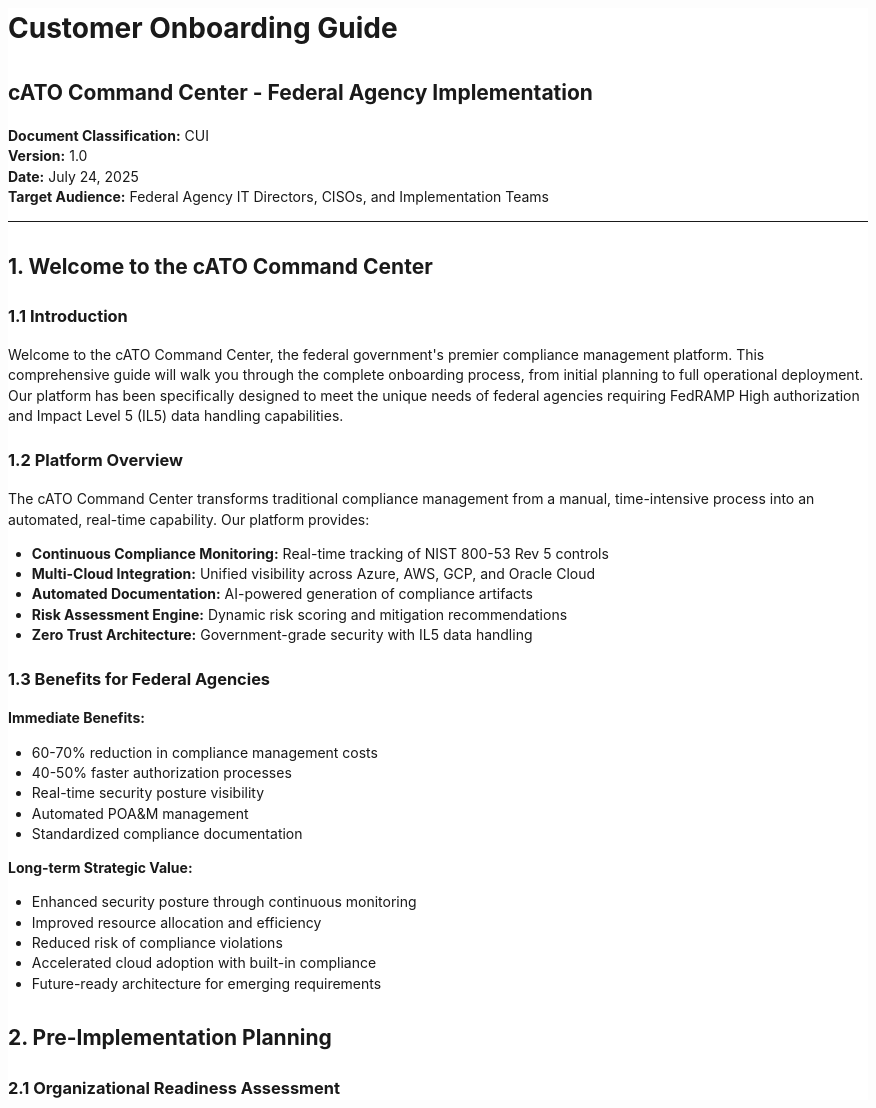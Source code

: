 # Customer Onboarding Guide
## cATO Command Center - Federal Agency Implementation

**Document Classification:** CUI  
**Version:** 1.0  
**Date:** July 24, 2025  
**Target Audience:** Federal Agency IT Directors, CISOs, and Implementation Teams

---

## 1. Welcome to the cATO Command Center

### 1.1 Introduction
Welcome to the cATO Command Center, the federal government's premier compliance management platform. This comprehensive guide will walk you through the complete onboarding process, from initial planning to full operational deployment. Our platform has been specifically designed to meet the unique needs of federal agencies requiring FedRAMP High authorization and Impact Level 5 (IL5) data handling capabilities.

### 1.2 Platform Overview
The cATO Command Center transforms traditional compliance management from a manual, time-intensive process into an automated, real-time capability. Our platform provides:

- **Continuous Compliance Monitoring:** Real-time tracking of NIST 800-53 Rev 5 controls
- **Multi-Cloud Integration:** Unified visibility across Azure, AWS, GCP, and Oracle Cloud
- **Automated Documentation:** AI-powered generation of compliance artifacts
- **Risk Assessment Engine:** Dynamic risk scoring and mitigation recommendations
- **Zero Trust Architecture:** Government-grade security with IL5 data handling

### 1.3 Benefits for Federal Agencies
**Immediate Benefits:**
- 60-70% reduction in compliance management costs
- 40-50% faster authorization processes
- Real-time security posture visibility
- Automated POA&M management
- Standardized compliance documentation

**Long-term Strategic Value:**
- Enhanced security posture through continuous monitoring
- Improved resource allocation and efficiency
- Reduced risk of compliance violations
- Accelerated cloud adoption with built-in compliance
- Future-ready architecture for emerging requirements

## 2. Pre-Implementation Planning

### 2.1 Organizational Readiness Assessment

